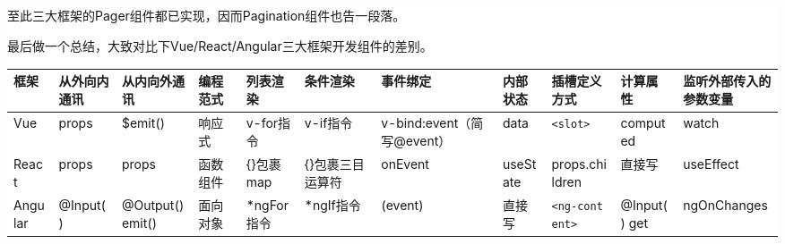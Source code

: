 至此三大框架的Pager组件都已实现，因而Pagination组件也告一段落。

最后做一个总结，大致对比下Vue/React/Angular三大框架开发组件的差别。

| 框架 | 从外向内通讯 | 从内向外通讯 | 编程范式 | 列表渲染 | 条件渲染 | 事件绑定 | 内部状态 | 插槽定义方式 | 计算属性 | 监听外部传入的参数变量 |
|:----|:----|:----|:----|:----|:----|:----|:----|:----|:----|:----|
| Vue | props | $emit() | 响应式 | v-for指令 | v-if指令 | v-bind:event（简写@event） | data | `<slot>` | computed | watch |
| React | props | props | 函数组件 | {}包裹map | {}包裹三目运算符 | onEvent | useState | props.children | 直接写 | useEffect |
| Angular | @Input() | @Output()emit() | 面向对象 | \*ngFor指令 | \*ngIf指令 | (event) | 直接写 | `<ng-content>` | @Input() get | ngOnChanges |
